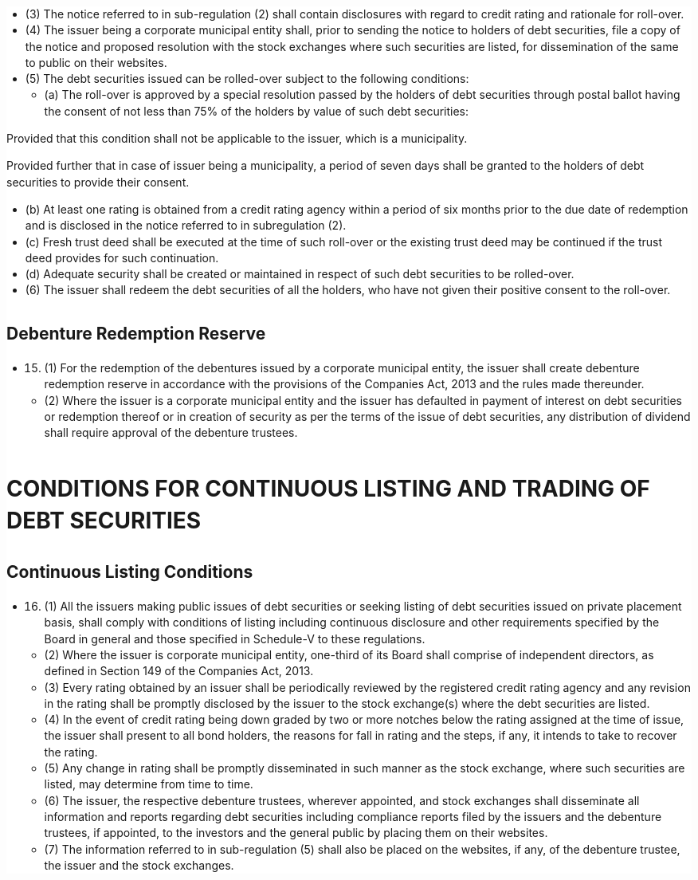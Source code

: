 - (3) The notice referred to in sub-regulation (2) shall contain disclosures with regard to credit rating and rationale for roll-over.
- (4) The issuer being a corporate municipal entity shall, prior to sending the notice to holders of debt securities, file a copy of the notice and proposed resolution with the stock exchanges where such securities are listed, for dissemination of the same to public on their websites.
- (5) The debt securities issued can be rolled-over subject to the following conditions:
  - (a) The roll-over is approved by a special resolution passed by the holders of debt securities through postal ballot having the consent of not less than 75% of the holders by value of such debt securities:

Provided that this condition shall not be applicable to the issuer, which is a municipality.

Provided further that in case of issuer being a municipality, a period of seven days shall be granted to the holders of debt securities to provide their consent.

- (b) At least one rating is obtained from a credit rating agency within a period of six months prior to the due date of redemption and is disclosed in the notice referred to in subregulation (2).
- (c) Fresh trust deed shall be executed at the time of such roll-over or the existing trust deed may be continued if the trust deed provides for such continuation.
- (d) Adequate security shall be created or maintained in respect of such debt securities to be rolled-over.
- (6) The issuer shall redeem the debt securities of all the holders, who have not given their positive consent to the roll-over.

## **Debenture Redemption Reserve**

- 15. (1) For the redemption of the debentures issued by a corporate municipal entity, the issuer shall create debenture redemption reserve in accordance with the provisions of the Companies Act, 2013 and the rules made thereunder.
  - (2) Where the issuer is a corporate municipal entity and the issuer has defaulted in payment of interest on debt securities or redemption thereof or in creation of security as per the terms of the issue of debt securities, any distribution of dividend shall require approval of the debenture trustees.

# **CONDITIONS FOR CONTINUOUS LISTING AND TRADING OF DEBT SECURITIES**

## **Continuous Listing Conditions**

- 16. (1) All the issuers making public issues of debt securities or seeking listing of debt securities issued on private placement basis, shall comply with conditions of listing including continuous disclosure and other requirements specified by the Board in general and those specified in Schedule-V to these regulations.
  - (2) Where the issuer is corporate municipal entity, one-third of its Board shall comprise of independent directors, as defined in Section 149 of the Companies Act, 2013.
  - (3) Every rating obtained by an issuer shall be periodically reviewed by the registered credit rating agency and any revision in the rating shall be promptly disclosed by the issuer to the stock exchange(s) where the debt securities are listed.
  - (4) In the event of credit rating being down graded by two or more notches below the rating assigned at the time of issue, the issuer shall present to all bond holders, the reasons for fall in rating and the steps, if any, it intends to take to recover the rating.
  - (5) Any change in rating shall be promptly disseminated in such manner as the stock exchange, where such securities are listed, may determine from time to time.
  - (6) The issuer, the respective debenture trustees, wherever appointed, and stock exchanges shall disseminate all information and reports regarding debt securities including compliance reports filed by the issuers and the debenture trustees, if appointed, to the investors and the general public by placing them on their websites.
  - (7) The information referred to in sub-regulation (5) shall also be placed on the websites, if any, of the debenture trustee, the issuer and the stock exchanges.

